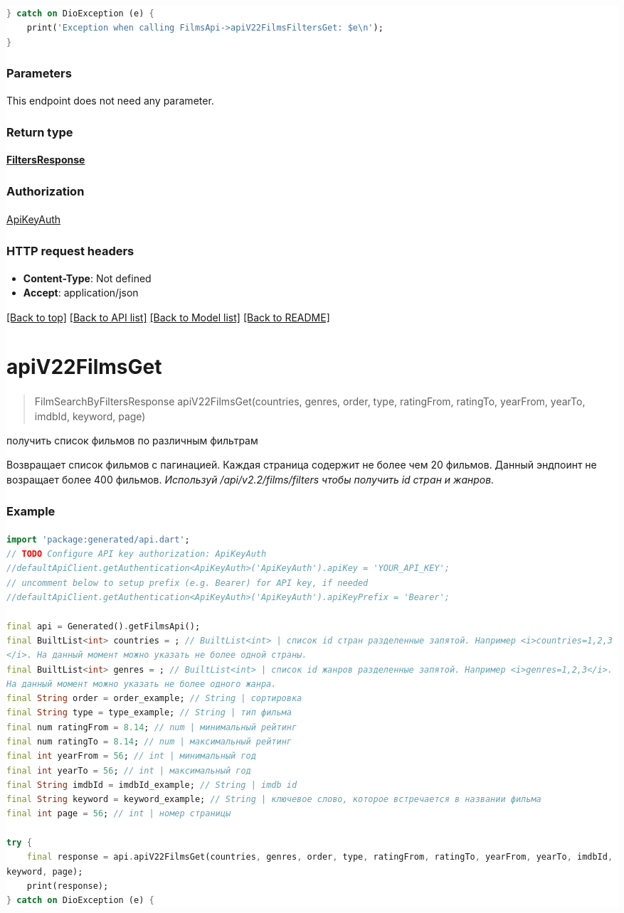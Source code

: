 ```dart
} catch on DioException (e) {
    print('Exception when calling FilmsApi->apiV22FilmsFiltersGet: $e\n');
}
```

### Parameters
This endpoint does not need any parameter.

### Return type

[**FiltersResponse**](FiltersResponse.md)

### Authorization

[ApiKeyAuth](../README.md#ApiKeyAuth)

### HTTP request headers

 - **Content-Type**: Not defined
 - **Accept**: application/json

[[Back to top]](#) [[Back to API list]](../README.md#documentation-for-api-endpoints) [[Back to Model list]](../README.md#documentation-for-models) [[Back to README]](../README.md)

# **apiV22FilmsGet**
> FilmSearchByFiltersResponse apiV22FilmsGet(countries, genres, order, type, ratingFrom, ratingTo, yearFrom, yearTo, imdbId, keyword, page)

получить список фильмов по различным фильтрам

Возвращает список фильмов с пагинацией. Каждая страница содержит не более чем 20 фильмов. Данный эндпоинт не возращает более 400 фильмов. <i>Используй /api/v2.2/films/filters чтобы получить id стран и жанров.</i>

### Example
```dart
import 'package:generated/api.dart';
// TODO Configure API key authorization: ApiKeyAuth
//defaultApiClient.getAuthentication<ApiKeyAuth>('ApiKeyAuth').apiKey = 'YOUR_API_KEY';
// uncomment below to setup prefix (e.g. Bearer) for API key, if needed
//defaultApiClient.getAuthentication<ApiKeyAuth>('ApiKeyAuth').apiKeyPrefix = 'Bearer';

final api = Generated().getFilmsApi();
final BuiltList<int> countries = ; // BuiltList<int> | список id стран разделенные запятой. Например <i>countries=1,2,3</i>. На данный момент можно указать не более одной страны.
final BuiltList<int> genres = ; // BuiltList<int> | список id жанров разделенные запятой. Например <i>genres=1,2,3</i>. На данный момент можно указать не более одного жанра.
final String order = order_example; // String | сортировка
final String type = type_example; // String | тип фильма
final num ratingFrom = 8.14; // num | минимальный рейтинг
final num ratingTo = 8.14; // num | максимальный рейтинг
final int yearFrom = 56; // int | минимальный год
final int yearTo = 56; // int | максимальный год
final String imdbId = imdbId_example; // String | imdb id
final String keyword = keyword_example; // String | ключевое слово, которое встречается в названии фильма
final int page = 56; // int | номер страницы

try {
    final response = api.apiV22FilmsGet(countries, genres, order, type, ratingFrom, ratingTo, yearFrom, yearTo, imdbId, keyword, page);
    print(response);
} catch on DioException (e) {
```